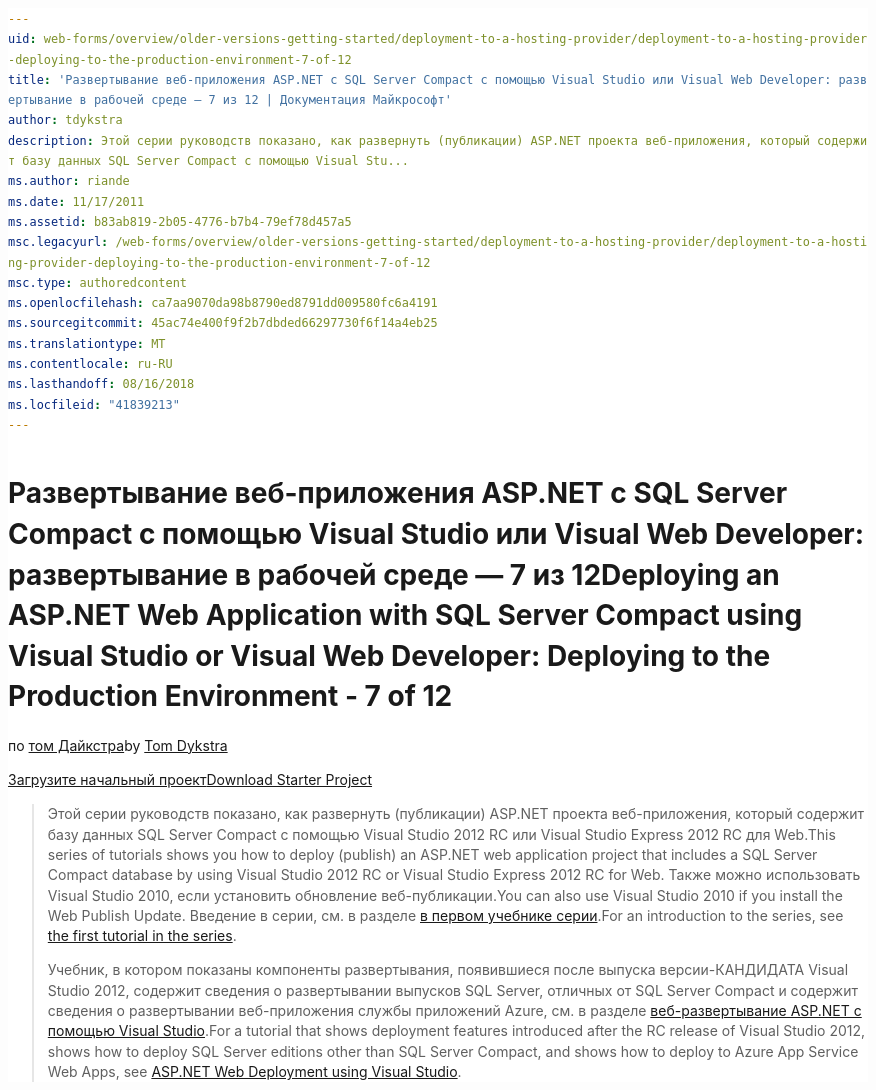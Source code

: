 ```yaml
---
uid: web-forms/overview/older-versions-getting-started/deployment-to-a-hosting-provider/deployment-to-a-hosting-provider-deploying-to-the-production-environment-7-of-12
title: 'Развертывание веб-приложения ASP.NET с SQL Server Compact с помощью Visual Studio или Visual Web Developer: развертывание в рабочей среде — 7 из 12 | Документация Майкрософт'
author: tdykstra
description: Этой серии руководств показано, как развернуть (публикации) ASP.NET проекта веб-приложения, который содержит базу данных SQL Server Compact с помощью Visual Stu...
ms.author: riande
ms.date: 11/17/2011
ms.assetid: b83ab819-2b05-4776-b7b4-79ef78d457a5
msc.legacyurl: /web-forms/overview/older-versions-getting-started/deployment-to-a-hosting-provider/deployment-to-a-hosting-provider-deploying-to-the-production-environment-7-of-12
msc.type: authoredcontent
ms.openlocfilehash: ca7aa9070da98b8790ed8791dd009580fc6a4191
ms.sourcegitcommit: 45ac74e400f9f2b7dbded66297730f6f14a4eb25
ms.translationtype: MT
ms.contentlocale: ru-RU
ms.lasthandoff: 08/16/2018
ms.locfileid: "41839213"
---
```

<a name="deploying-an-aspnet-web-application-with-sql-server-compact-using-visual-studio-or-visual-web-developer-deploying-to-the-production-environment---7-of-12"></a><span data-ttu-id="c4b3b-103">Развертывание веб-приложения ASP.NET с SQL Server Compact с помощью Visual Studio или Visual Web Developer: развертывание в рабочей среде — 7 из 12</span><span class="sxs-lookup"><span data-stu-id="c4b3b-103">Deploying an ASP.NET Web Application with SQL Server Compact using Visual Studio or Visual Web Developer: Deploying to the Production Environment - 7 of 12</span></span>
====================
<span data-ttu-id="c4b3b-104">по [том Дайкстра](https://github.com/tdykstra)</span><span class="sxs-lookup"><span data-stu-id="c4b3b-104">by [Tom Dykstra](https://github.com/tdykstra)</span></span>

[<span data-ttu-id="c4b3b-105">Загрузите начальный проект</span><span class="sxs-lookup"><span data-stu-id="c4b3b-105">Download Starter Project</span></span>](http://code.msdn.microsoft.com/Deploying-an-ASPNET-Web-4e31366b)

> <span data-ttu-id="c4b3b-106">Этой серии руководств показано, как развернуть (публикации) ASP.NET проекта веб-приложения, который содержит базу данных SQL Server Compact с помощью Visual Studio 2012 RC или Visual Studio Express 2012 RC для Web.</span><span class="sxs-lookup"><span data-stu-id="c4b3b-106">This series of tutorials shows you how to deploy (publish) an ASP.NET web application project that includes a SQL Server Compact database by using Visual Studio 2012 RC or Visual Studio Express 2012 RC for Web.</span></span> <span data-ttu-id="c4b3b-107">Также можно использовать Visual Studio 2010, если установить обновление веб-публикации.</span><span class="sxs-lookup"><span data-stu-id="c4b3b-107">You can also use Visual Studio 2010 if you install the Web Publish Update.</span></span> <span data-ttu-id="c4b3b-108">Введение в серии, см. в разделе [в первом учебнике серии](deployment-to-a-hosting-provider-introduction-1-of-12.md).</span><span class="sxs-lookup"><span data-stu-id="c4b3b-108">For an introduction to the series, see [the first tutorial in the series](deployment-to-a-hosting-provider-introduction-1-of-12.md).</span></span>
> 
> <span data-ttu-id="c4b3b-109">Учебник, в котором показаны компоненты развертывания, появившиеся после выпуска версии-КАНДИДАТА Visual Studio 2012, содержит сведения о развертывании выпусков SQL Server, отличных от SQL Server Compact и содержит сведения о развертывании веб-приложения службы приложений Azure, см. в разделе [веб-развертывание ASP.NET с помощью Visual Studio](../../deployment/visual-studio-web-deployment/introduction.md).</span><span class="sxs-lookup"><span data-stu-id="c4b3b-109">For a tutorial that shows deployment features introduced after the RC release of Visual Studio 2012, shows how to deploy SQL Server editions other than SQL Server Compact, and shows how to deploy to Azure App Service Web Apps, see [ASP.NET Web Deployment using Visual Studio](../../deployment/visual-studio-web-deployment/introduction.md).</span></span>
